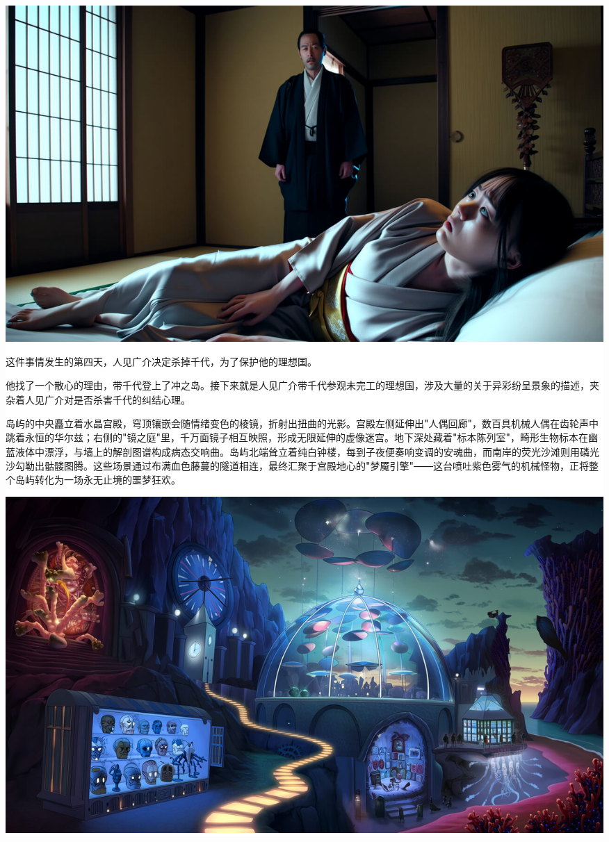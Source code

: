<img src="/images/strange-tale-of-panorama-island/5.jpg" />

这件事情发生的第四天，人见广介决定杀掉千代，为了保护他的理想国。

他找了一个散心的理由，带千代登上了冲之岛。接下来就是人见广介带千代参观未完工的理想国，涉及大量的关于异彩纷呈景象的描述，夹杂着人见广介对是否杀害千代的纠结心理。

岛屿的中央矗立着水晶宫殿，穹顶镶嵌会随情绪变色的棱镜，折射出扭曲的光影。宫殿左侧延伸出"人偶回廊"，数百具机械人偶在齿轮声中跳着永恒的华尔兹；右侧的"镜之庭"里，千万面镜子相互映照，形成无限延伸的虚像迷宫。地下深处藏着"标本陈列室"，畸形生物标本在幽蓝液体中漂浮，与墙上的解剖图谱构成病态交响曲。岛屿北端耸立着纯白钟楼，每到子夜便奏响变调的安魂曲，而南岸的荧光沙滩则用磷光沙勾勒出骷髅图腾。这些场景通过布满血色藤蔓的隧道相连，最终汇聚于宫殿地心的"梦魇引擎"——这台喷吐紫色雾气的机械怪物，正将整个岛屿转化为一场永无止境的噩梦狂欢。

<img src="/images/strange-tale-of-panorama-island/6.jpg" />
